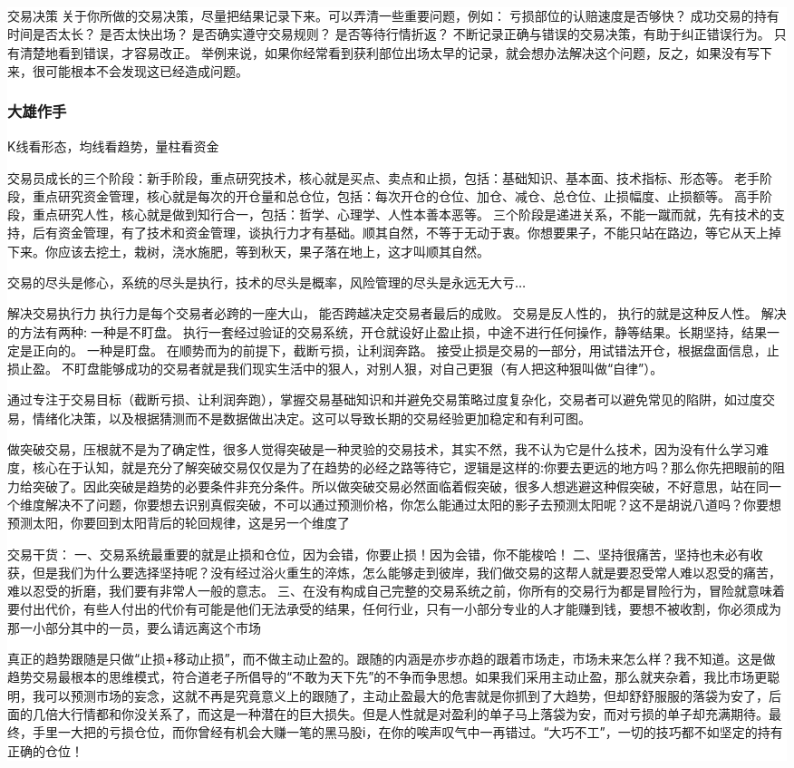 交易决策
关于你所做的交易决策，尽量把结果记录下来。可以弄清一些重要问题，例如：
亏损部位的认赔速度是否够快？
成功交易的持有时间是否太长？
是否太快出场？
是否确实遵守交易规则？
是否等待行情折返？
不断记录正确与错误的交易决策，有助于纠正错误行为。
只有清楚地看到错误，才容易改正。
举例来说，如果你经常看到获利部位出场太早的记录，就会想办法解决这个问题，反之，如果没有写下来，很可能根本不会发现这已经造成问题。

### 大雄作手
K线看形态，均线看趋势，量柱看资金 ​​​

交易员成长的三个阶段：
​新手阶段，重点研究技术，核心就是买点、卖点和止损，包括：基础知识、基本面、技术指标、形态等。
老手阶段，重点研究资金管理，核心就是每次的开仓量和总仓位，包括：每次开仓的仓位、加仓、减仓、总仓位、止损幅度、止损额等。
高手阶段，重点研究人性，核心就是做到知行合一，包括：哲学、心理学、人性本善本恶等。
三个阶段是递进关系，不能一蹴而就，先有技术的支持，后有资金管理，有了技术和资金管理，谈执行力才有基础。
​顺其自然，不等于无动于衷。你想要果子，不能只站在路边，等它从天上掉下来。你应该去挖土，栽树，浇水施肥，等到秋天，果子落在地上，这才叫顺其自然。

交易的尽头是修心，系统的尽头是执行，技术的尽头是概率，风险管理的尽头是永远无大亏… ​​​

解决交易执行力
执行力是每个交易者必跨的一座大山，
能否跨越决定交易者最后的成败。
交易是反人性的，
执行的就是这种反人性。
解决的方法有两种:
一种是不盯盘。
执行一套经过验证的交易系统，开仓就设好止盈止损，中途不进行任何操作，静等结果。长期坚持，结果一定是正向的。
一种是盯盘。
在顺势而为的前提下，截断亏损，让利润奔路。
接受止损是交易的一部分，用试错法开仓，根据盘面信息，止损止盈。
不盯盘能够成功的交易者就是我们现实生活中的狠人，对别人狠，对自己更狠（有人把这种狠叫做“自律”）。

通过专注于交易目标（截断亏损、让利润奔跑），掌握交易基础知识和并避免交易策略过度复杂化，交易者可以避免常见的陷阱，如过度交易，情绪化决策，以及根据猜测而不是数据做出决定。这可以导致长期的交易经验更加稳定和有利可图。

做突破交易，压根就不是为了确定性，很多人觉得突破是一种灵验的交易技术，其实不然，我不认为它是什么技术，因为没有什么学习难度，核心在于认知，就是充分了解突破交易仅仅是为了在趋势的必经之路等待它，逻辑是这样的:你要去更远的地方吗？那么你先把眼前的阻力给突破了。因此突破是趋势的必要条件非充分条件。所以做突破交易必然面临着假突破，很多人想逃避这种假突破，不好意思，站在同一个维度解决不了问题，你要想去识别真假突破，不可以通过预测价格，你怎么能通过太阳的影子去预测太阳呢？这不是胡说八道吗？你要想预测太阳，你要回到太阳背后的轮回规律，这是另一个维度了

交易干货：
    一、交易系统最重要的就是止损和仓位，因为会错，你要止损！因为会错，你不能梭哈！
    二、坚持很痛苦，坚持也未必有收获，但是我们为什么要选择坚持呢？没有经过浴火重生的淬炼，怎么能够走到彼岸，我们做交易的这帮人就是要忍受常人难以忍受的痛苦，难以忍受的折磨，我们要有非常人一般的意志。
    三、在没有构成自己完整的交易系统之前，你所有的交易行为都是冒险行为，冒险就意味着要付出代价，有些人付出的代价有可能是他们无法承受的结果，任何行业，只有一小部分专业的人才能赚到钱，要想不被收割，你必须成为那一小部分其中的一员，要么请远离这个市场

真正的趋势跟随是只做“止损+移动止损”，而不做主动止盈的。跟随的内涵是亦步亦趋的跟着市场走，市场未来怎么样？我不知道。这是做趋势交易最根本的思维模式，符合道老子所倡导的“不敢为天下先”的不争而争思想。如果我们采用主动止盈，那么就夹杂着，我比市场更聪明，我可以预测市场的妄念，这就不再是究竟意义上的跟随了，主动止盈最大的危害就是你抓到了大趋势，但却舒舒服服的落袋为安了，后面的几倍大行情都和你没关系了，而这是一种潜在的巨大损失。但是人性就是对盈利的单子马上落袋为安，而对亏损的单子却充满期待。最终，手里一大把的亏损仓位，而你曾经有机会大赚一笔的黑马股i，在你的唉声叹气中一再错过。“大巧不工”，一切的技巧都不如坚定的持有正确的仓位！
